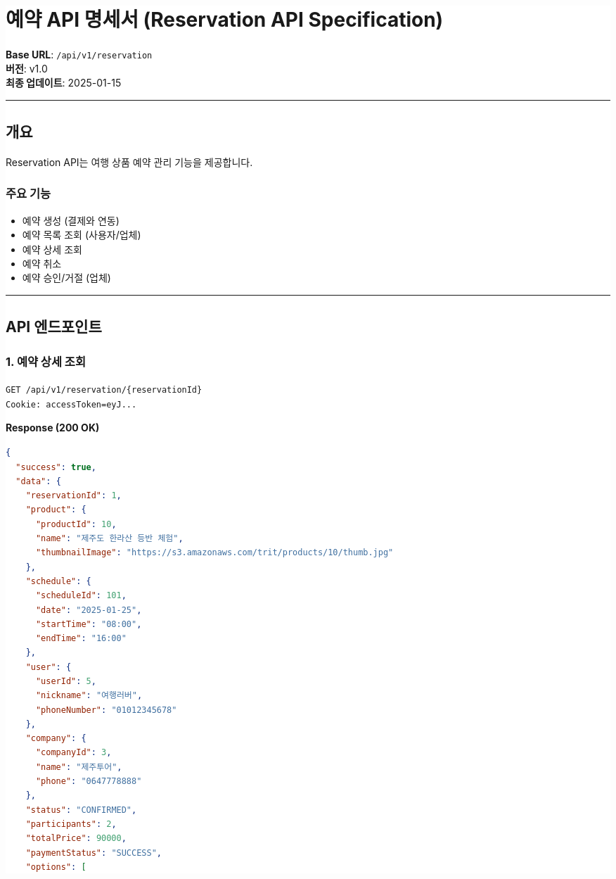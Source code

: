 # 예약 API 명세서 (Reservation API Specification)

**Base URL**: `/api/v1/reservation`  
**버전**: v1.0  
**최종 업데이트**: 2025-01-15

---

## 개요

Reservation API는 여행 상품 예약 관리 기능을 제공합니다.

### 주요 기능
- 예약 생성 (결제와 연동)
- 예약 목록 조회 (사용자/업체)
- 예약 상세 조회
- 예약 취소
- 예약 승인/거절 (업체)

---

## API 엔드포인트

### 1. 예약 상세 조회

```http
GET /api/v1/reservation/{reservationId}
Cookie: accessToken=eyJ...
```

**Response (200 OK)**

```json
{
  "success": true,
  "data": {
    "reservationId": 1,
    "product": {
      "productId": 10,
      "name": "제주도 한라산 등반 체험",
      "thumbnailImage": "https://s3.amazonaws.com/trit/products/10/thumb.jpg"
    },
    "schedule": {
      "scheduleId": 101,
      "date": "2025-01-25",
      "startTime": "08:00",
      "endTime": "16:00"
    },
    "user": {
      "userId": 5,
      "nickname": "여행러버",
      "phoneNumber": "01012345678"
    },
    "company": {
      "companyId": 3,
      "name": "제주투어",
      "phone": "0647778888"
    },
    "status": "CONFIRMED",
    "participants": 2,
    "totalPrice": 90000,
    "paymentStatus": "SUCCESS",
    "options": [
```
